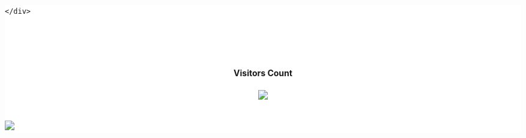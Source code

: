     </div>
</div>
                                                                                                                                         
##
                                                                                                                                         
<br>                                                                                                                                    
                                                                                                                                         
<div align="center">
  <br><p align="centre"><b>Visitors Count</b></p>  
  <p align="center"><img align="center" src="https://profile-counter.glitch.me/{XxAbsSouza}/count.svg" /></p> 
<br></div>

<img width=100% src="https://capsule-render.vercel.app/api?type=waving&color=020f75&height=70&section=footer"/>
                                                                                                             
                                                                                                             
